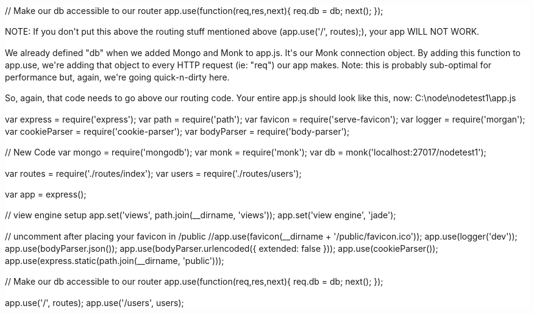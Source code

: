 // Make our db accessible to our router
app.use(function(req,res,next){
    req.db = db;
    next();
});

NOTE: If you don't put this above the routing stuff mentioned above (app.use('/', routes);), your app WILL NOT WORK.

We already defined "db" when we added Mongo and Monk to app.js. It's our Monk connection object. By adding this function to app.use, we're adding that object to every HTTP request (ie: "req") our app makes. Note: this is probably sub-optimal for performance but, again, we're going quick-n-dirty here.

So, again, that code needs to go above our routing code. Your entire app.js should look like this, now:
C:\node\nodetest1\app.js

var express = require('express');
var path = require('path');
var favicon = require('serve-favicon');
var logger = require('morgan');
var cookieParser = require('cookie-parser');
var bodyParser = require('body-parser');

// New Code
var mongo = require('mongodb');
var monk = require('monk');
var db = monk('localhost:27017/nodetest1');

var routes = require('./routes/index');
var users = require('./routes/users');

var app = express();

// view engine setup
app.set('views', path.join(__dirname, 'views'));
app.set('view engine', 'jade');

// uncomment after placing your favicon in /public
//app.use(favicon(__dirname + '/public/favicon.ico'));
app.use(logger('dev'));
app.use(bodyParser.json());
app.use(bodyParser.urlencoded({ extended: false }));
app.use(cookieParser());
app.use(express.static(path.join(__dirname, 'public')));

// Make our db accessible to our router
app.use(function(req,res,next){
    req.db = db;
    next();
});

app.use('/', routes);
app.use('/users', users);

